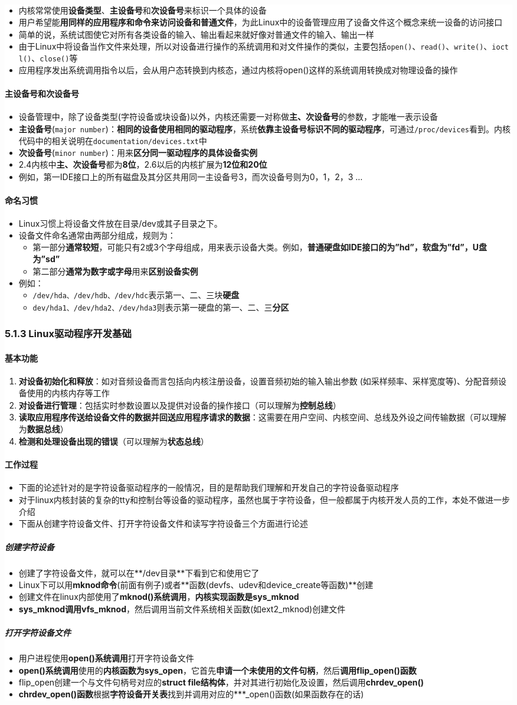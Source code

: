 - 内核常常使用**设备类型**、**主设备号**和**次设备号**来标识一个具体的设备
- 用户希望能**用同样的应用程序和命令来访问设备和普通文件**，为此Linux中的设备管理应用了设备文件这个概念来统一设备的访问接口
- 简单的说，系统试图使它对所有各类设备的输入、输出看起来就好像对普通文件的输入、输出一样
- 由于Linux中将设备当作文件来处理，所以对设备进行操作的系统调用和对文件操作的类似，主要包括`open()`、`read()`、`write()`、`ioctl()`、`close()`等
- 应用程序发出系统调用指令以后，会从用户态转换到内核态，通过内核将open()这样的系统调用转换成对物理设备的操作

#### 主设备号和次设备号

- 设备管理中，除了设备类型(字符设备或块设备)以外，内核还需要一对称做**主、次设备号**的参数，才能唯一表示设备
- **主设备号**(`major number`)：**相同的设备使用相同的驱动程序**，系统**依靠主设备号标识不同的驱动程序**，可通过`/proc/devices`看到。内核代码中的相关说明在`documentation/devices.txt`中
- **次设备号**(`minor number`)：用来**区分同一驱动程序的具体设备实例**
- 2.4内核中**主、次设备号**都为**8位**，2.6以后的内核扩展为**12位和20位**
- 例如，第一IDE接口上的所有磁盘及其分区共用同一主设备号3，而次设备号则为0，1，2，3 …

#### 命名习惯

- Linux习惯上将设备文件放在目录/dev或其子目录之下。
- 设备文件命名通常由两部分组成，规则为：
    - 第一部分**通常较短**，可能只有2或3个字母组成，用来表示设备大类。例如，**普通硬盘如IDE接口的为”hd”，软盘为”fd”，U盘为”sd”**
    - 第二部分**通常为数字或字母**用来**区别设备实例**
- 例如：
    - `/dev/hda、/dev/hdb、/dev/hdc`表示第一、二、三块**硬盘**
    - `dev/hda1、/dev/hda2、/dev/hda3`则表示第一硬盘的第一、二、三**分区**

### 5.1.3 Linux驱动程序开发基础

#### 基本功能

1. **对设备初始化和释放**：如对音频设备而言包括向内核注册设备，设置音频初始的输入输出参数 (如采样频率、采样宽度等)、分配音频设备使用的内核内存等工作
2. **对设备进行管理**：包括实时参数设置以及提供对设备的操作接口（可以理解为**控制总线**）
3. **读取应用程序传送给设备文件的数据并回送应用程序请求的数据**：这需要在用户空间、内核空间、总线及外设之间传输数据（可以理解为**数据总线**）
4. **检测和处理设备出现的错误**（可以理解为**状态总线**）

#### 工作过程

- 下面的论述针对的是字符设备驱动程序的一般情况，目的是帮助我们理解和开发自己的字符设备驱动程序
- 对于linux内核封装的复杂的tty和控制台等设备的驱动程序，虽然也属于字符设备，但一般都属于内核开发人员的工作，本处不做进一步介绍
- 下面从创建字符设备文件、打开字符设备文件和读写字符设备三个方面进行论述

##### 创建字符设备

- 创建了字符设备文件，就可以在**/dev目录**下看到它和使用它了
- Linux下可以用**mknod命令**(前面有例子)或者**函数(devfs、udev和device_create等函数)**创建
- 创建文件在linux内部使用了**mknod()系统调用**，**内核实现函数是sys_mknod**
- **sys_mknod调用vfs_mknod**，然后调用当前文件系统相关函数(如ext2_mknod)创建文件

##### 打开字符设备文件

- 用户进程使用**open()系统调用**打开字符设备文件
- **open()系统调用**使用的**内核函数为sys_open**，它首先**申请一个未使用的文件句柄**，然后**调用flip_open()函数**
- flip_open创建一个与文件句柄号对应的**struct file结构体**，并对其进行初始化及设置，然后调用**chrdev_open()**
- **chrdev_open()函数**根据**字符设备开关表**找到并调用对应的***_open()函数(如果函数存在的话)
